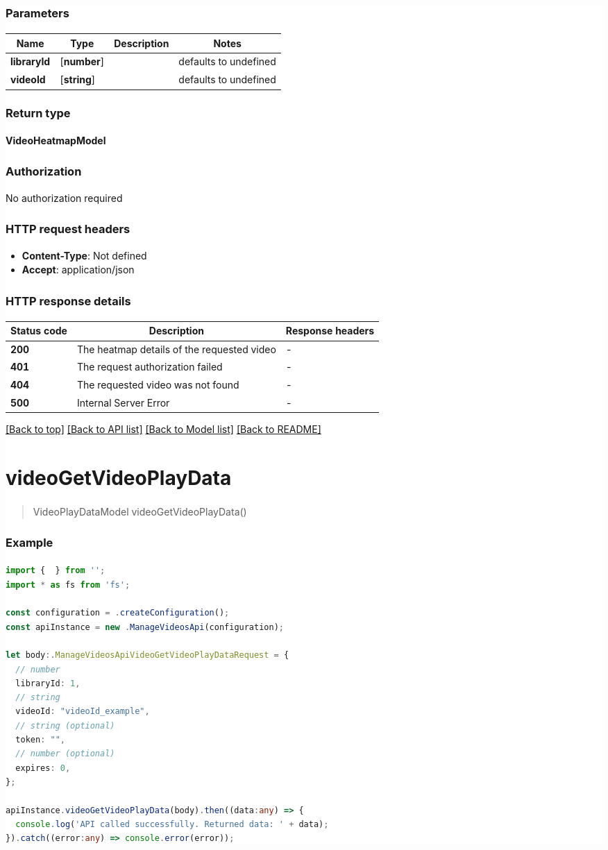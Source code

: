 
### Parameters

Name | Type | Description  | Notes
------------- | ------------- | ------------- | -------------
 **libraryId** | [**number**] |  | defaults to undefined
 **videoId** | [**string**] |  | defaults to undefined


### Return type

**VideoHeatmapModel**

### Authorization

No authorization required

### HTTP request headers

 - **Content-Type**: Not defined
 - **Accept**: application/json


### HTTP response details
| Status code | Description | Response headers |
|-------------|-------------|------------------|
**200** | The heatmap details of the requested video |  -  |
**401** | The request authorization failed |  -  |
**404** | The requested video was not found |  -  |
**500** | Internal Server Error |  -  |

[[Back to top]](#) [[Back to API list]](README.md#documentation-for-api-endpoints) [[Back to Model list]](README.md#documentation-for-models) [[Back to README]](README.md)

# **videoGetVideoPlayData**
> VideoPlayDataModel videoGetVideoPlayData()


### Example


```typescript
import {  } from '';
import * as fs from 'fs';

const configuration = .createConfiguration();
const apiInstance = new .ManageVideosApi(configuration);

let body:.ManageVideosApiVideoGetVideoPlayDataRequest = {
  // number
  libraryId: 1,
  // string
  videoId: "videoId_example",
  // string (optional)
  token: "",
  // number (optional)
  expires: 0,
};

apiInstance.videoGetVideoPlayData(body).then((data:any) => {
  console.log('API called successfully. Returned data: ' + data);
}).catch((error:any) => console.error(error));
```
